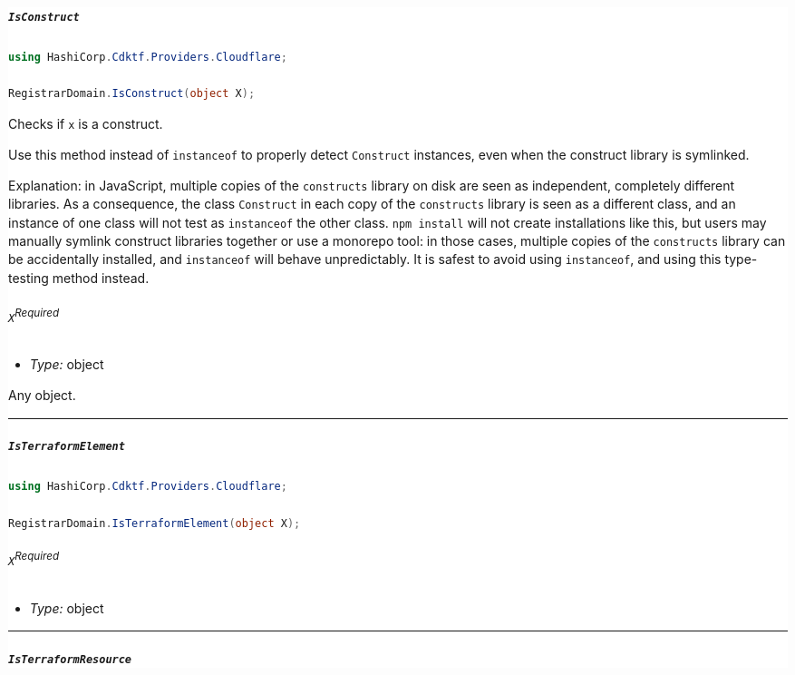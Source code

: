 ##### `IsConstruct` <a name="IsConstruct" id="@cdktf/provider-cloudflare.registrarDomain.RegistrarDomain.isConstruct"></a>

```csharp
using HashiCorp.Cdktf.Providers.Cloudflare;

RegistrarDomain.IsConstruct(object X);
```

Checks if `x` is a construct.

Use this method instead of `instanceof` to properly detect `Construct`
instances, even when the construct library is symlinked.

Explanation: in JavaScript, multiple copies of the `constructs` library on
disk are seen as independent, completely different libraries. As a
consequence, the class `Construct` in each copy of the `constructs` library
is seen as a different class, and an instance of one class will not test as
`instanceof` the other class. `npm install` will not create installations
like this, but users may manually symlink construct libraries together or
use a monorepo tool: in those cases, multiple copies of the `constructs`
library can be accidentally installed, and `instanceof` will behave
unpredictably. It is safest to avoid using `instanceof`, and using
this type-testing method instead.

###### `X`<sup>Required</sup> <a name="X" id="@cdktf/provider-cloudflare.registrarDomain.RegistrarDomain.isConstruct.parameter.x"></a>

- *Type:* object

Any object.

---

##### `IsTerraformElement` <a name="IsTerraformElement" id="@cdktf/provider-cloudflare.registrarDomain.RegistrarDomain.isTerraformElement"></a>

```csharp
using HashiCorp.Cdktf.Providers.Cloudflare;

RegistrarDomain.IsTerraformElement(object X);
```

###### `X`<sup>Required</sup> <a name="X" id="@cdktf/provider-cloudflare.registrarDomain.RegistrarDomain.isTerraformElement.parameter.x"></a>

- *Type:* object

---

##### `IsTerraformResource` <a name="IsTerraformResource" id="@cdktf/provider-cloudflare.registrarDomain.RegistrarDomain.isTerraformResource"></a>
